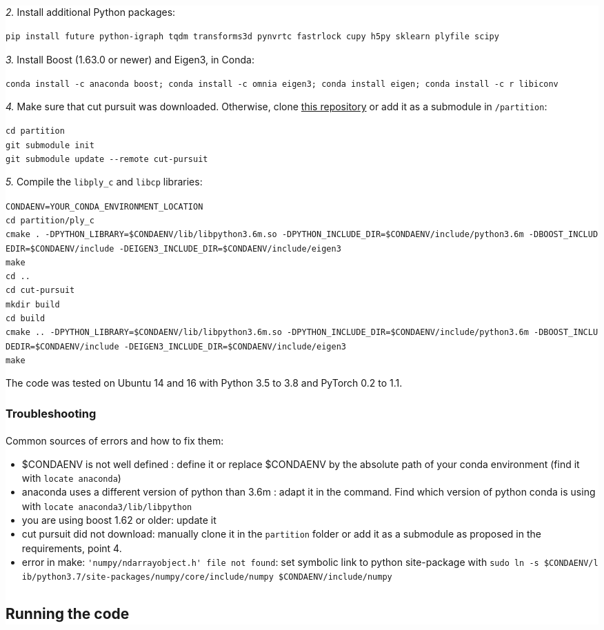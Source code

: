 *2.* Install additional Python packages:
```
pip install future python-igraph tqdm transforms3d pynvrtc fastrlock cupy h5py sklearn plyfile scipy
```

*3.* Install Boost (1.63.0 or newer) and Eigen3, in Conda:<br>
```
conda install -c anaconda boost; conda install -c omnia eigen3; conda install eigen; conda install -c r libiconv
```

*4.* Make sure that cut pursuit was downloaded. Otherwise, clone [this repository](https://github.com/loicland/cut-pursuit) or add it as a submodule in `/partition`: <br>
```
cd partition
git submodule init
git submodule update --remote cut-pursuit
```

*5.* Compile the ```libply_c``` and ```libcp``` libraries:
```
CONDAENV=YOUR_CONDA_ENVIRONMENT_LOCATION
cd partition/ply_c
cmake . -DPYTHON_LIBRARY=$CONDAENV/lib/libpython3.6m.so -DPYTHON_INCLUDE_DIR=$CONDAENV/include/python3.6m -DBOOST_INCLUDEDIR=$CONDAENV/include -DEIGEN3_INCLUDE_DIR=$CONDAENV/include/eigen3
make
cd ..
cd cut-pursuit
mkdir build
cd build
cmake .. -DPYTHON_LIBRARY=$CONDAENV/lib/libpython3.6m.so -DPYTHON_INCLUDE_DIR=$CONDAENV/include/python3.6m -DBOOST_INCLUDEDIR=$CONDAENV/include -DEIGEN3_INCLUDE_DIR=$CONDAENV/include/eigen3
make
```
The code was tested on Ubuntu 14 and 16 with Python 3.5 to 3.8 and PyTorch 0.2 to 1.1.

### Troubleshooting

Common sources of errors and how to fix them:
- $CONDAENV is not well defined : define it or replace $CONDAENV by the absolute path of your conda environment (find it with ```locate anaconda```)
- anaconda uses a different version of python than 3.6m : adapt it in the command. Find which version of python conda is using with ```locate anaconda3/lib/libpython```
- you are using boost 1.62 or older: update it
- cut pursuit did not download: manually clone it in the ```partition``` folder or add it as a submodule as proposed in the requirements, point 4.
- error in make: `'numpy/ndarrayobject.h' file not found`: set symbolic link to python site-package with `sudo ln -s $CONDAENV/lib/python3.7/site-packages/numpy/core/include/numpy $CONDAENV/include/numpy`


## Running the code

